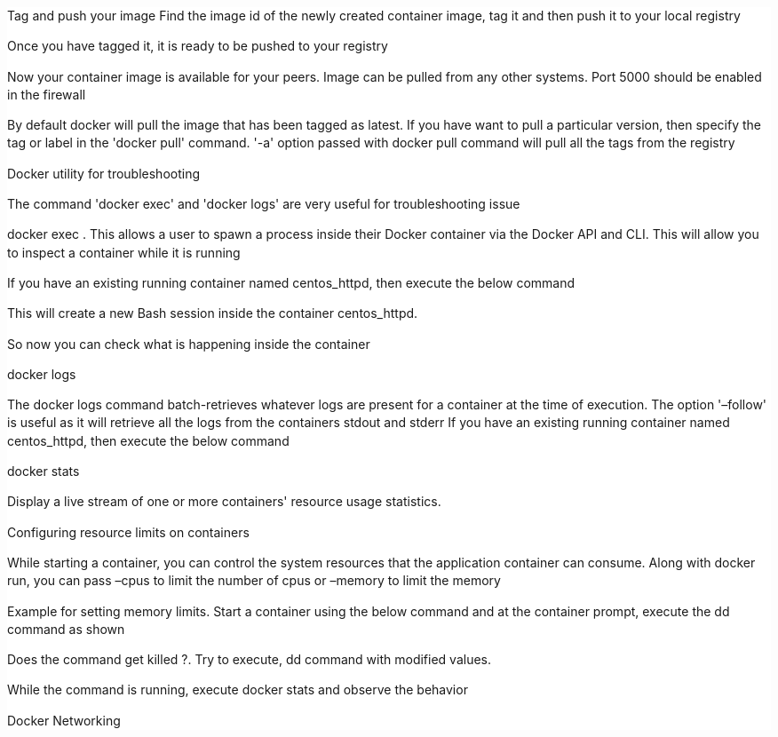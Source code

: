 
Tag and push your image
Find the image id of the newly created container image, tag it and then push it to your local registry


Once you have tagged it, it is ready to be pushed to your registry


Now your container image is available for your peers. Image can be pulled from any other systems. Port 5000 should be enabled in the firewall


By default docker will pull the image that has been tagged as latest. If you have want to pull a particular version, then specify the tag or label in the 'docker pull' command. '-a' option passed with docker pull command will pull all the tags from the registry







Docker utility for troubleshooting

The command 'docker exec' and 'docker logs'  are very useful for troubleshooting issue

docker exec . This allows a user to spawn a process inside their Docker container via the Docker API and CLI.  This will allow you to inspect a container while it is running

If you have an existing  running container named centos_httpd, then execute the below command



This will create a new Bash session inside the container centos_httpd.

So now you can check what is happening inside the container

docker logs 

The docker logs command batch-retrieves whatever logs are present for a container at the time of execution. The option '–follow' is useful as it will retrieve all the logs from the containers stdout and stderr
If you have an existing  running container named centos_httpd, then execute the below command




docker stats

Display a live stream of one or more containers' resource usage statistics.










Configuring resource limits on containers

While starting a container, you can control the system resources that the application container can consume. Along with docker run, you can pass –cpus to limit the number of cpus or –memory to limit the memory

Example for setting memory limits. Start a container using the below command and at the container prompt, execute the dd command as shown






Does the command get killed ?. Try to execute, dd command with modified values. 






While the command is running, execute docker stats and observe the behavior

Docker Networking

